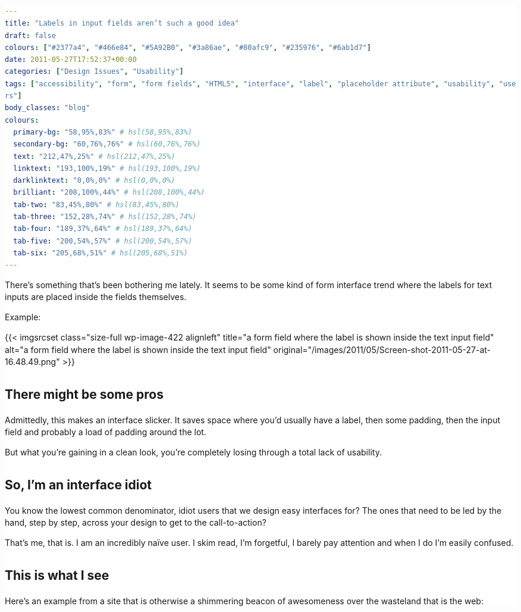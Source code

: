 ```yaml
---
title: "Labels in input fields aren’t such a good idea"
draft: false
colours: ["#2377a4", "#466e84", "#5A92B0", "#3a86ae", "#80afc9", "#235976", "#6ab1d7"]
date: 2011-05-27T17:52:37+00:00
categories: ["Design Issues", "Usability"]
tags: ["accessibility", "form", "form fields", "HTML5", "interface", "label", "placeholder attribute", "usability", "users"]
body_classes: "blog"
colours:
  primary-bg: "58,95%,83%" # hsl(58,95%,83%)
  secondary-bg: "60,76%,76%" # hsl(60,76%,76%)
  text: "212,47%,25%" # hsl(212,47%,25%)
  linktext: "193,100%,19%" # hsl(193,100%,19%)
  darklinktext: "0,0%,0%" # hsl(0,0%,0%)
  brilliant: "208,100%,44%" # hsl(208,100%,44%)
  tab-two: "83,45%,80%" # hsl(83,45%,80%)
  tab-three: "152,28%,74%" # hsl(152,28%,74%)
  tab-four: "189,37%,64%" # hsl(189,37%,64%)
  tab-five: "200,54%,57%" # hsl(200,54%,57%)
  tab-six: "205,68%,51%" # hsl(205,68%,51%)
---
```


There’s something that’s been bothering me lately. It seems to be some kind of form interface trend where the labels for text inputs are placed inside the fields themselves.

Example:

{{< imgsrcset class="size-full wp-image-422 alignleft" title="a form field where the label is shown inside the text input field" alt="a form field where the label is shown inside the text input field" original="/images/2011/05/Screen-shot-2011-05-27-at-16.48.49.png" >}}

## There might be some pros

Admittedly, this makes an interface slicker. It saves space where you’d usually have a label, then some padding, then the input field and probably a load of padding around the lot.

But what you’re gaining in a clean look, you’re completely losing through a total lack of usability.

## So, I’m an interface idiot

You know the lowest common denominator, idiot users that we design easy interfaces for? The ones that need to be led by the hand, step by step, across your design to get to the call-to-action?

That’s me, that is. I am an incredibly naïve user. I skim read, I’m forgetful, I barely pay attention and when I do I’m easily confused.

## This is what I see

Here’s an example from a site that is otherwise a shimmering beacon of awesomeness over the wasteland that is the web:
